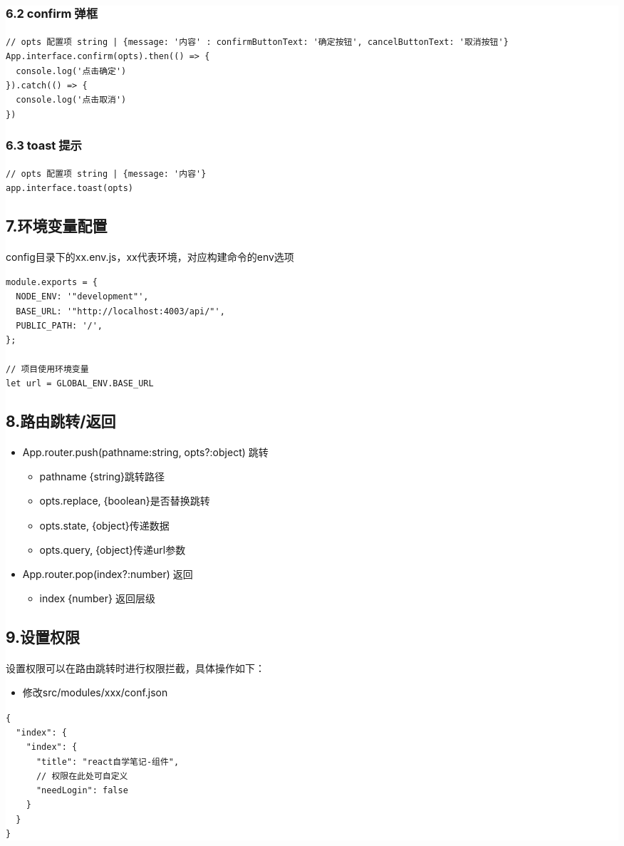 ### 6.2 confirm 弹框

```
// opts 配置项 string | {message: '内容' : confirmButtonText: '确定按钮', cancelButtonText: '取消按钮'}
App.interface.confirm(opts).then(() => {
  console.log('点击确定')
}).catch(() => {
  console.log('点击取消')
})
```

### 6.3 toast 提示

```
// opts 配置项 string | {message: '内容'}
app.interface.toast(opts)
```

## 7.环境变量配置

config目录下的xx.env.js，xx代表环境，对应构建命令的env选项

```
module.exports = {
  NODE_ENV: '"development"',
  BASE_URL: '"http://localhost:4003/api/"',
  PUBLIC_PATH: '/',
};

// 项目使用环境变量
let url = GLOBAL_ENV.BASE_URL
```

## 8.路由跳转/返回

- App.router.push(pathname:string, opts?:object) 跳转

  - pathname {string}跳转路径

  - opts.replace, {boolean}是否替换跳转
  - opts.state, {object}传递数据
  - opts.query, {object}传递url参数

- App.router.pop(index?:number) 返回

  - index {number} 返回层级

## 9.设置权限

设置权限可以在路由跳转时进行权限拦截，具体操作如下：

- 修改src/modules/xxx/conf.json

```
{
  "index": {
    "index": {
      "title": "react自学笔记-组件",
      // 权限在此处可自定义
      "needLogin": false
    }
  }
}
```

